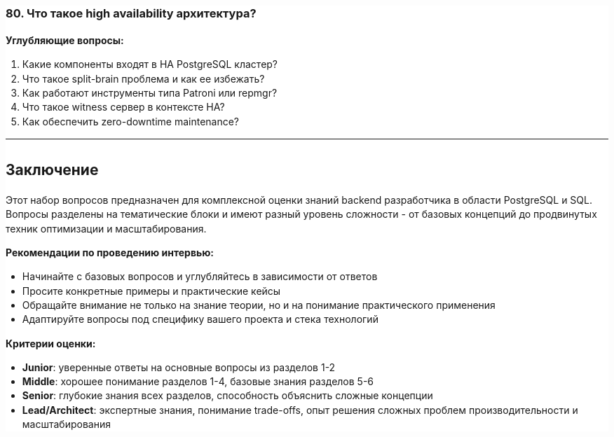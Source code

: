 ### 80. Что такое high availability архитектура?
**Углубляющие вопросы:**
1. Какие компоненты входят в HA PostgreSQL кластер?
2. Что такое split-brain проблема и как ее избежать?
3. Как работают инструменты типа Patroni или repmgr?
4. Что такое witness сервер в контексте HA?
5. Как обеспечить zero-downtime maintenance?

---

## Заключение

Этот набор вопросов предназначен для комплексной оценки знаний backend разработчика в области PostgreSQL и SQL. Вопросы разделены на тематические блоки и имеют разный уровень сложности - от базовых концепций до продвинутых техник оптимизации и масштабирования.

**Рекомендации по проведению интервью:**
- Начинайте с базовых вопросов и углубляйтесь в зависимости от ответов
- Просите конкретные примеры и практические кейсы
- Обращайте внимание не только на знание теории, но и на понимание практического применения
- Адаптируйте вопросы под специфику вашего проекта и стека технологий

**Критерии оценки:**
- **Junior**: уверенные ответы на основные вопросы из разделов 1-2
- **Middle**: хорошее понимание разделов 1-4, базовые знания разделов 5-6
- **Senior**: глубокие знания всех разделов, способность объяснить сложные концепции
- **Lead/Architect**: экспертные знания, понимание trade-offs, опыт решения сложных проблем производительности и масштабирования